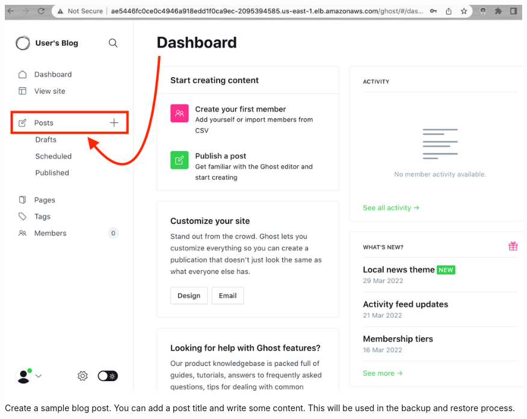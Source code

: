 ![](./images/dashboard.png)

Create a sample blog post. You can add a post title and write some content. This will be used in the backup and restore process.
